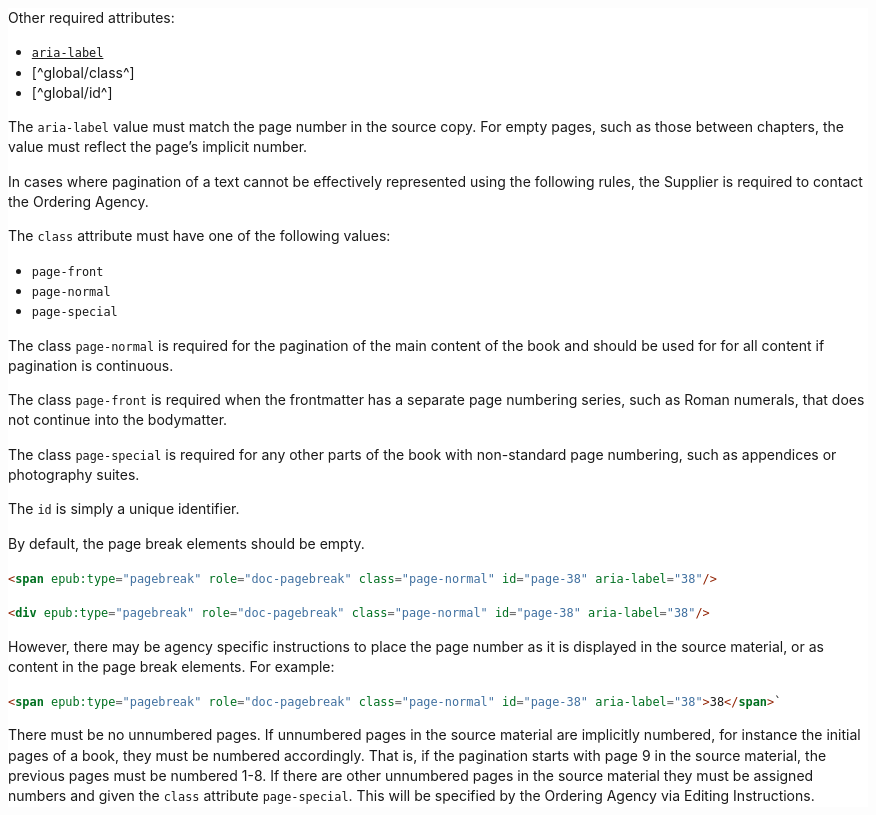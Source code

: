 Other required attributes:

- [`aria-label`](https://www.w3.org/TR/wai-aria/#aria-label)
- [^global/class^]
- [^global/id^]

The `aria-label` value must match the page number in the source copy. For empty pages, such as those between chapters, the value must reflect the page’s implicit number.

In cases where pagination of a text cannot be effectively represented using the following rules, the Supplier is required to contact the Ordering Agency.

The `class` attribute must have one of the following values:

- `page-front`
- `page-normal`
- `page-special`

The class `page-normal` is required for the pagination of the main content of the book and should be used for for all content if pagination is continuous.

The class `page-front` is required when the frontmatter has a separate page numbering series, such as Roman numerals, that does not continue into the bodymatter.

The class `page-special` is required for any other parts of the book with non-standard page numbering, such as appendices or photography suites.

The `id` is simply a unique identifier.

By default, the page break elements should be empty.

<aside class="example" title="Inline page break">

```html
<span epub:type="pagebreak" role="doc-pagebreak" class="page-normal" id="page-38" aria-label="38"/>
```

</aside>

<aside class="example" title="Block page break">

```html
<div epub:type="pagebreak" role="doc-pagebreak" class="page-normal" id="page-38" aria-label="38"/>
```

</aside>

However, there may be agency specific instructions to place the page number as it is displayed in the source material, or as content in the page break elements. For example:

<aside class="example" title="Inline page break with page number as text content">

```html
<span epub:type="pagebreak" role="doc-pagebreak" class="page-normal" id="page-38" aria-label="38">38</span>`
```

</aside>

There must be no unnumbered pages. If unnumbered pages in the source material are implicitly numbered, for instance the initial pages of a book, they must be numbered accordingly. That is, if the pagination starts with page 9 in the source material, the previous pages must be numbered 1-8. If there are other unnumbered pages in the source material they must be assigned numbers and given the `class` attribute `page-special`. This will be specified by the Ordering Agency via Editing Instructions.
